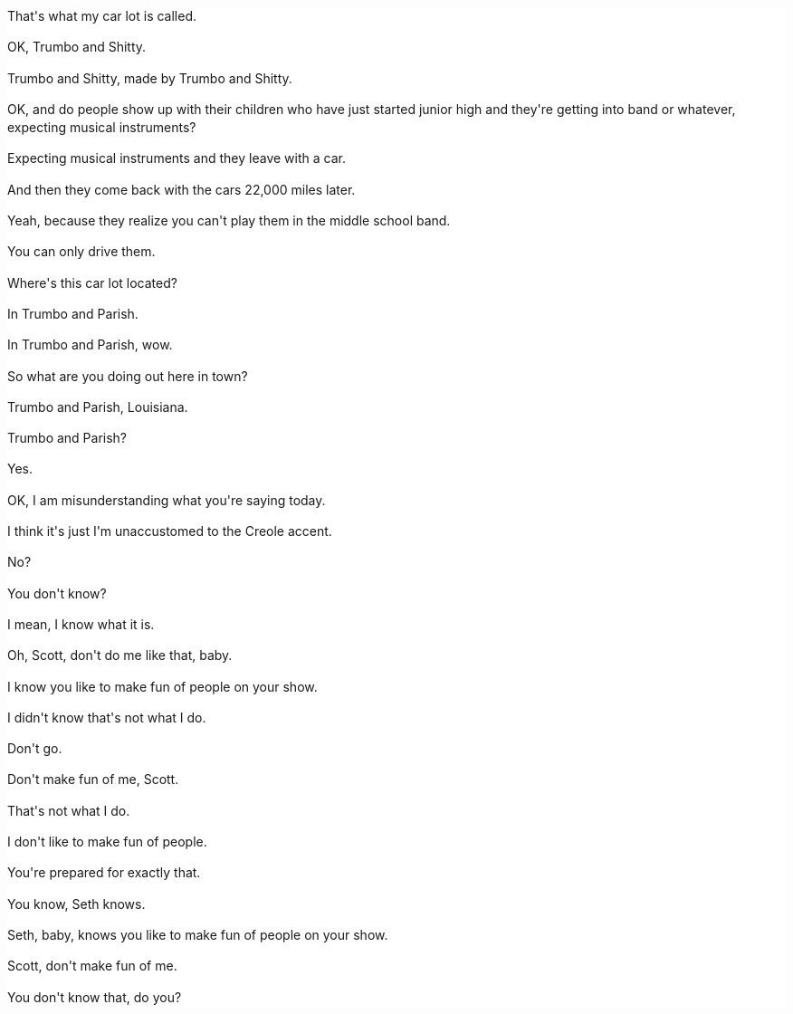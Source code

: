 That's what my car lot is called.

OK, Trumbo and Shitty.

Trumbo and Shitty, made by Trumbo and Shitty.

OK, and do people show up with their children who have just started junior high and they're getting into band or whatever, expecting musical instruments?

Expecting musical instruments and they leave with a car.

And then they come back with the cars 22,000 miles later.

Yeah, because they realize you can't play them in the middle school band.

You can only drive them.

Where's this car lot located?

In Trumbo and Parish.

In Trumbo and Parish, wow.

So what are you doing out here in town?

Trumbo and Parish, Louisiana.

Trumbo and Parish?

Yes.

OK, I am misunderstanding what you're saying today.

I think it's just I'm unaccustomed to the Creole accent.

No?

You don't know?

I mean, I know what it is.

Oh, Scott, don't do me like that, baby.

I know you like to make fun of people on your show.

I didn't know that's not what I do.

Don't go.

Don't make fun of me, Scott.

That's not what I do.

I don't like to make fun of people.

You're prepared for exactly that.

You know, Seth knows.

Seth, baby, knows you like to make fun of people on your show.

Scott, don't make fun of me.

You don't know that, do you?
